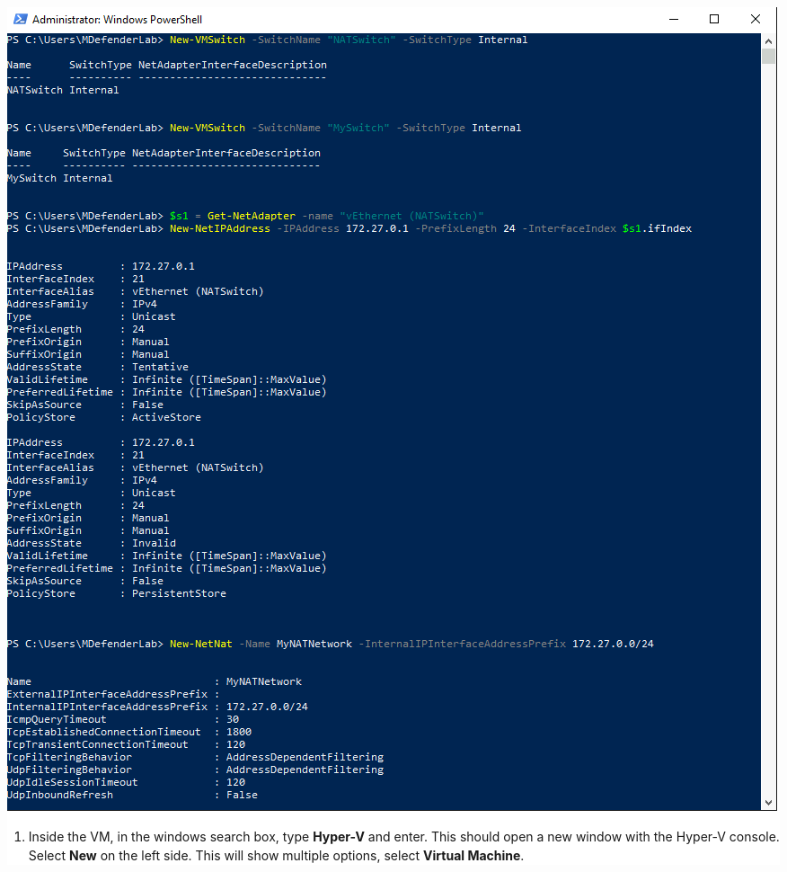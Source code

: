    ![PowerShell Admin](./images/E2T1-switches-network.png 'Define switches and network')

1. Inside the VM, in the windows search box, type **Hyper-V** and enter. This should open a new window with the Hyper-V console. Select **New** on the left side. This will show multiple options, select **Virtual Machine**.
